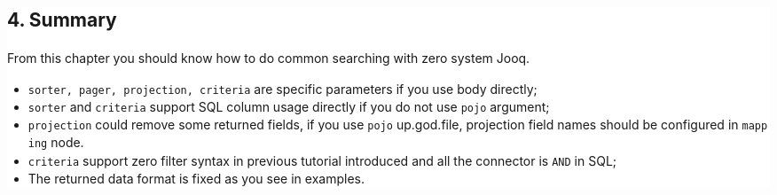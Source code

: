 ## 4. Summary

From this chapter you should know how to do common searching with zero system Jooq.

* `sorter, pager, projection, criteria` are specific parameters if you use body directly;
* `sorter` and `criteria` support SQL column usage directly if you do not use `pojo` argument;
* `projection` could remove some returned fields, if you use `pojo` up.god.file, projection field names should be
  configured in `mapping` node.
* `criteria` support zero filter syntax in previous tutorial introduced and all the connector is `AND` in SQL;
* The returned data format is fixed as you see in examples.



